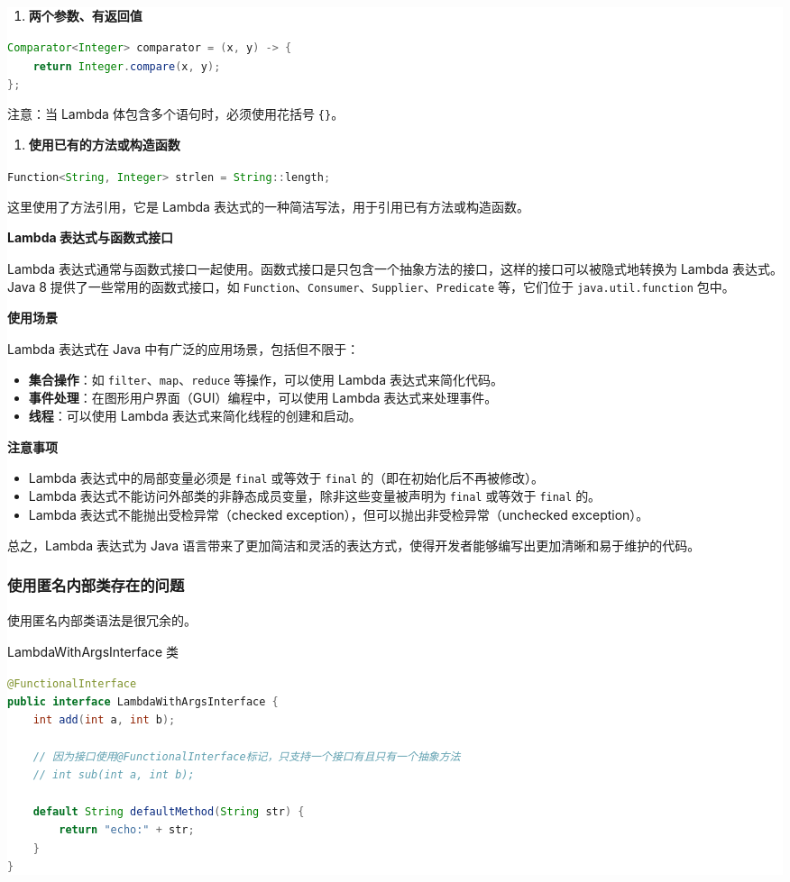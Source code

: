 1. **两个参数、有返回值**

```java
Comparator<Integer> comparator = (x, y) -> {
    return Integer.compare(x, y);
};
```

注意：当 Lambda 体包含多个语句时，必须使用花括号 `{}`。

1. **使用已有的方法或构造函数**

```java
Function<String, Integer> strlen = String::length;
```

这里使用了方法引用，它是 Lambda 表达式的一种简洁写法，用于引用已有方法或构造函数。

**Lambda 表达式与函数式接口**

Lambda 表达式通常与函数式接口一起使用。函数式接口是只包含一个抽象方法的接口，这样的接口可以被隐式地转换为 Lambda 表达式。Java 8 提供了一些常用的函数式接口，如 `Function`、`Consumer`、`Supplier`、`Predicate` 等，它们位于 `java.util.function` 包中。

**使用场景**

Lambda 表达式在 Java 中有广泛的应用场景，包括但不限于：

- **集合操作**：如 `filter`、`map`、`reduce` 等操作，可以使用 Lambda 表达式来简化代码。
- **事件处理**：在图形用户界面（GUI）编程中，可以使用 Lambda 表达式来处理事件。
- **线程**：可以使用 Lambda 表达式来简化线程的创建和启动。

**注意事项**

- Lambda 表达式中的局部变量必须是 `final` 或等效于 `final` 的（即在初始化后不再被修改）。
- Lambda 表达式不能访问外部类的非静态成员变量，除非这些变量被声明为 `final` 或等效于 `final` 的。
- Lambda 表达式不能抛出受检异常（checked exception），但可以抛出非受检异常（unchecked exception）。

总之，Lambda 表达式为 Java 语言带来了更加简洁和灵活的表达方式，使得开发者能够编写出更加清晰和易于维护的代码。



### 使用匿名内部类存在的问题

使用匿名内部类语法是很冗余的。

LambdaWithArgsInterface 类

```java
@FunctionalInterface
public interface LambdaWithArgsInterface {
    int add(int a, int b);

    // 因为接口使用@FunctionalInterface标记，只支持一个接口有且只有一个抽象方法
    // int sub(int a, int b);

    default String defaultMethod(String str) {
        return "echo:" + str;
    }
}
```
